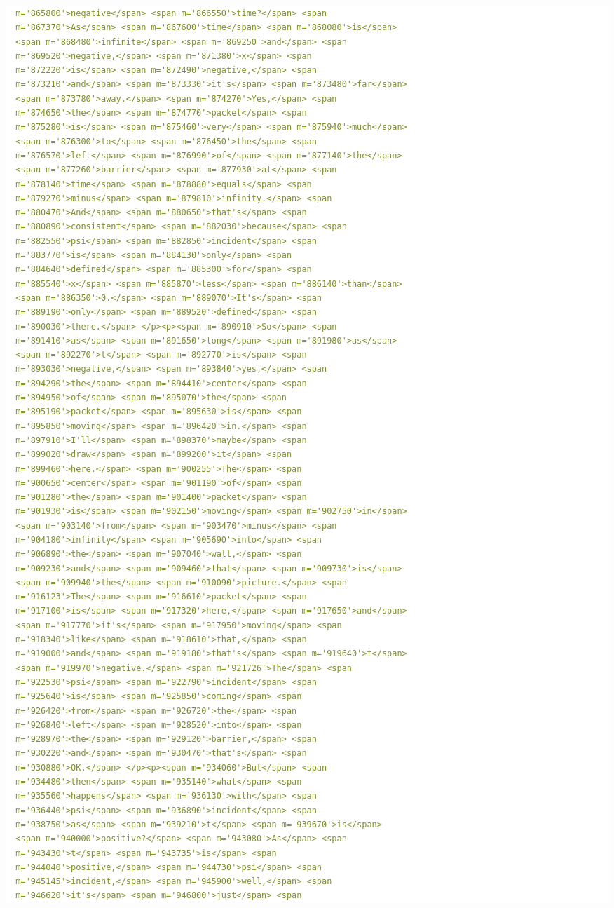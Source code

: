 ```yaml
  m='865800'>negative</span> <span m='866550'>time?</span> <span
  m='867370'>As</span> <span m='867600'>time</span> <span m='868080'>is</span>
  <span m='868480'>infinite</span> <span m='869250'>and</span> <span
  m='869520'>negative,</span> <span m='871380'>x</span> <span
  m='872220'>is</span> <span m='872490'>negative,</span> <span
  m='873210'>and</span> <span m='873330'>it's</span> <span m='873480'>far</span>
  <span m='873780'>away.</span> <span m='874270'>Yes,</span> <span
  m='874650'>the</span> <span m='874770'>packet</span> <span
  m='875280'>is</span> <span m='875460'>very</span> <span m='875940'>much</span>
  <span m='876300'>to</span> <span m='876450'>the</span> <span
  m='876570'>left</span> <span m='876990'>of</span> <span m='877140'>the</span>
  <span m='877260'>barrier</span> <span m='877930'>at</span> <span
  m='878140'>time</span> <span m='878880'>equals</span> <span
  m='879270'>minus</span> <span m='879810'>infinity.</span> <span
  m='880470'>And</span> <span m='880650'>that's</span> <span
  m='880890'>consistent</span> <span m='882030'>because</span> <span
  m='882550'>psi</span> <span m='882850'>incident</span> <span
  m='883770'>is</span> <span m='884130'>only</span> <span
  m='884640'>defined</span> <span m='885300'>for</span> <span
  m='885540'>x</span> <span m='885870'>less</span> <span m='886140'>than</span>
  <span m='886350'>0.</span> <span m='889070'>It's</span> <span
  m='889190'>only</span> <span m='889520'>defined</span> <span
  m='890030'>there.</span> </p><p><span m='890910'>So</span> <span
  m='891410'>as</span> <span m='891650'>long</span> <span m='891980'>as</span>
  <span m='892270'>t</span> <span m='892770'>is</span> <span
  m='893030'>negative,</span> <span m='893840'>yes,</span> <span
  m='894290'>the</span> <span m='894410'>center</span> <span
  m='894950'>of</span> <span m='895070'>the</span> <span
  m='895190'>packet</span> <span m='895630'>is</span> <span
  m='895850'>moving</span> <span m='896420'>in.</span> <span
  m='897910'>I'll</span> <span m='898370'>maybe</span> <span
  m='899020'>draw</span> <span m='899200'>it</span> <span
  m='899460'>here.</span> <span m='900255'>The</span> <span
  m='900650'>center</span> <span m='901190'>of</span> <span
  m='901280'>the</span> <span m='901400'>packet</span> <span
  m='901930'>is</span> <span m='902150'>moving</span> <span m='902750'>in</span>
  <span m='903140'>from</span> <span m='903470'>minus</span> <span
  m='904180'>infinity</span> <span m='905690'>into</span> <span
  m='906890'>the</span> <span m='907040'>wall,</span> <span
  m='909230'>and</span> <span m='909460'>that</span> <span m='909730'>is</span>
  <span m='909940'>the</span> <span m='910090'>picture.</span> <span
  m='916123'>The</span> <span m='916610'>packet</span> <span
  m='917100'>is</span> <span m='917320'>here,</span> <span m='917650'>and</span>
  <span m='917770'>it's</span> <span m='917950'>moving</span> <span
  m='918340'>like</span> <span m='918610'>that,</span> <span
  m='919000'>and</span> <span m='919180'>that's</span> <span m='919640'>t</span>
  <span m='919970'>negative.</span> <span m='921726'>The</span> <span
  m='922530'>psi</span> <span m='922790'>incident</span> <span
  m='925640'>is</span> <span m='925850'>coming</span> <span
  m='926420'>from</span> <span m='926720'>the</span> <span
  m='926840'>left</span> <span m='928520'>into</span> <span
  m='928970'>the</span> <span m='929120'>barrier,</span> <span
  m='930220'>and</span> <span m='930470'>that's</span> <span
  m='930880'>OK.</span> </p><p><span m='934060'>But</span> <span
  m='934480'>then</span> <span m='935140'>what</span> <span
  m='935560'>happens</span> <span m='936130'>with</span> <span
  m='936440'>psi</span> <span m='936890'>incident</span> <span
  m='938750'>as</span> <span m='939210'>t</span> <span m='939670'>is</span>
  <span m='940000'>positive?</span> <span m='943080'>As</span> <span
  m='943430'>t</span> <span m='943735'>is</span> <span
  m='944040'>positive,</span> <span m='944730'>psi</span> <span
  m='945145'>incident,</span> <span m='945900'>well,</span> <span
  m='946620'>it's</span> <span m='946800'>just</span> <span
```
